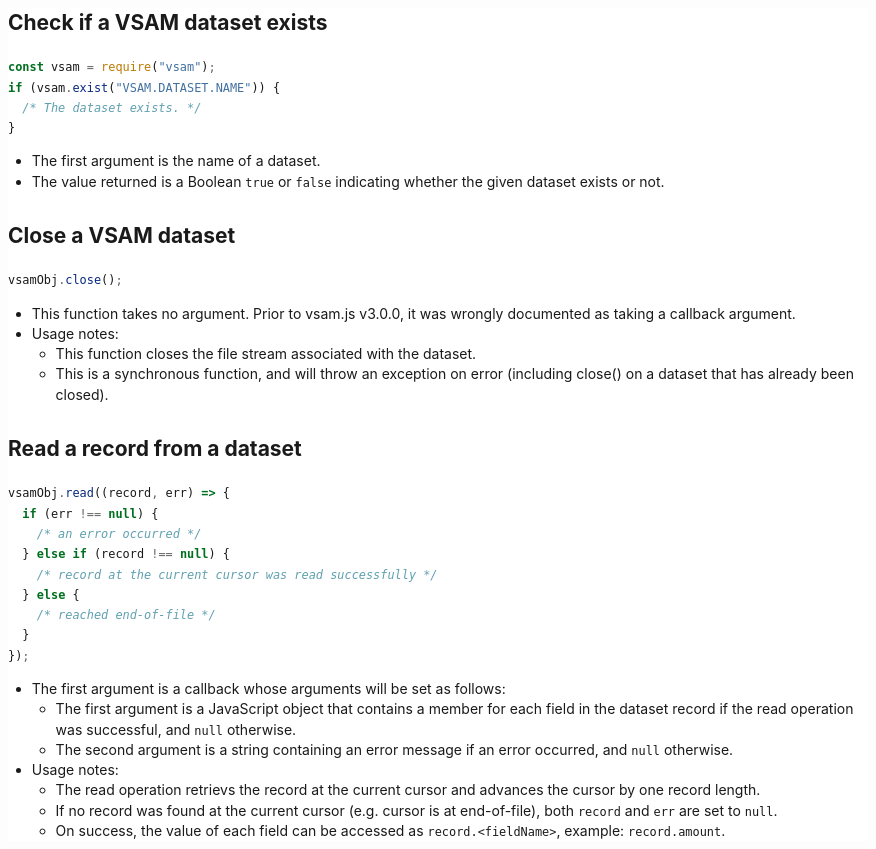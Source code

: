 ## Check if a VSAM dataset exists

```js
const vsam = require("vsam");
if (vsam.exist("VSAM.DATASET.NAME")) {
  /* The dataset exists. */
}
```

* The first argument is the name of a dataset.
* The value returned is a Boolean `true` or `false` indicating whether the given dataset exists or not.

## Close a VSAM dataset

```js
vsamObj.close();
```

* This function takes no argument. Prior to vsam.js v3.0.0, it was wrongly documented as taking a callback argument.
* Usage notes:
  * This function closes the file stream associated with the dataset.
  * This is a synchronous function, and will throw an exception on error (including close() on a dataset that has already been closed).

## Read a record from a dataset

```js
vsamObj.read((record, err) => {
  if (err !== null) {
    /* an error occurred */
  } else if (record !== null) {
    /* record at the current cursor was read successfully */
  } else {
    /* reached end-of-file */
  }
});
```

* The first argument is a callback whose arguments will be set as follows:
  * The first argument is a JavaScript object that contains a member for each field in the dataset record if the read operation was successful, and `null` otherwise.
  * The second argument is a string containing an error message if an error occurred, and `null` otherwise.
* Usage notes:
  * The read operation retrievs the record at the current cursor and advances the cursor by one record length.
  * If no record was found at the current cursor (e.g. cursor is at end-of-file), both `record` and `err` are set to `null`.
  * On success, the value of each field can be accessed as `record.<fieldName>`, example: `record.amount`.
